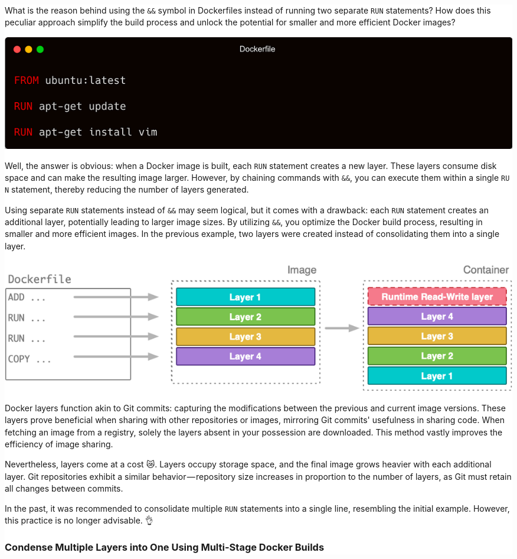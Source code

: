 What is the reason behind using the `&&` symbol in Dockerfiles instead of running two separate `RUN` statements? How does this peculiar approach simplify the build process and unlock the potential for smaller and more efficient Docker images?

![runs](./runs.png)

Well, the answer is obvious: when a Docker image is built, each `RUN` statement creates a new layer. These layers consume disk space and can make the resulting image larger. However, by chaining commands with `&&`, you can execute them within a single `RUN` statement, thereby reducing the number of layers generated.

Using separate `RUN` statements instead of `&&` may seem logical, but it comes with a drawback: each `RUN` statement creates an additional layer, potentially leading to larger image sizes. By utilizing `&&`, you optimize the Docker build process, resulting in smaller and more efficient images. In the previous example, two layers were created instead of consolidating them into a single layer.

![layers](./layers.png)

Docker layers function akin to Git commits: capturing the modifications between the previous and current image versions. These layers prove beneficial when sharing with other repositories or images, mirroring Git commits' usefulness in sharing code. When fetching an image from a registry, solely the layers absent in your possession are downloaded. This method vastly improves the efficiency of image sharing.

Nevertheless, layers come at a cost 😿. Layers occupy storage space, and the final image grows heavier with each additional layer. Git repositories exhibit a similar behavior — repository size increases in proportion to the number of layers, as Git must retain all changes between commits.

In the past, it was recommended to consolidate multiple `RUN` statements into a single line, resembling the initial example. However, this practice is no longer advisable. 👌

### Condense Multiple Layers into One Using Multi-Stage Docker Builds
